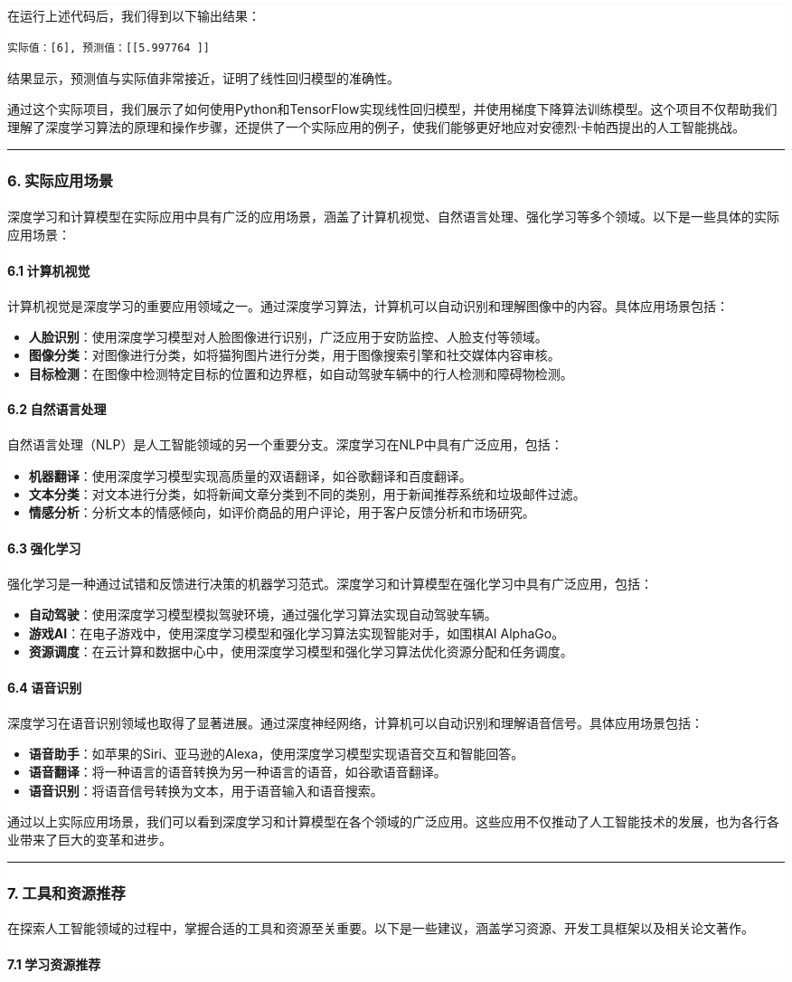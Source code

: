 在运行上述代码后，我们得到以下输出结果：

```
实际值：[6], 预测值：[[5.997764 ]]
```

结果显示，预测值与实际值非常接近，证明了线性回归模型的准确性。

通过这个实际项目，我们展示了如何使用Python和TensorFlow实现线性回归模型，并使用梯度下降算法训练模型。这个项目不仅帮助我们理解了深度学习算法的原理和操作步骤，还提供了一个实际应用的例子，使我们能够更好地应对安德烈·卡帕西提出的人工智能挑战。

-------------------

### 6. 实际应用场景

深度学习和计算模型在实际应用中具有广泛的应用场景，涵盖了计算机视觉、自然语言处理、强化学习等多个领域。以下是一些具体的实际应用场景：

#### 6.1 计算机视觉

计算机视觉是深度学习的重要应用领域之一。通过深度学习算法，计算机可以自动识别和理解图像中的内容。具体应用场景包括：

- **人脸识别**：使用深度学习模型对人脸图像进行识别，广泛应用于安防监控、人脸支付等领域。
- **图像分类**：对图像进行分类，如将猫狗图片进行分类，用于图像搜索引擎和社交媒体内容审核。
- **目标检测**：在图像中检测特定目标的位置和边界框，如自动驾驶车辆中的行人检测和障碍物检测。

#### 6.2 自然语言处理

自然语言处理（NLP）是人工智能领域的另一个重要分支。深度学习在NLP中具有广泛应用，包括：

- **机器翻译**：使用深度学习模型实现高质量的双语翻译，如谷歌翻译和百度翻译。
- **文本分类**：对文本进行分类，如将新闻文章分类到不同的类别，用于新闻推荐系统和垃圾邮件过滤。
- **情感分析**：分析文本的情感倾向，如评价商品的用户评论，用于客户反馈分析和市场研究。

#### 6.3 强化学习

强化学习是一种通过试错和反馈进行决策的机器学习范式。深度学习和计算模型在强化学习中具有广泛应用，包括：

- **自动驾驶**：使用深度学习模型模拟驾驶环境，通过强化学习算法实现自动驾驶车辆。
- **游戏AI**：在电子游戏中，使用深度学习模型和强化学习算法实现智能对手，如围棋AI AlphaGo。
- **资源调度**：在云计算和数据中心中，使用深度学习模型和强化学习算法优化资源分配和任务调度。

#### 6.4 语音识别

深度学习在语音识别领域也取得了显著进展。通过深度神经网络，计算机可以自动识别和理解语音信号。具体应用场景包括：

- **语音助手**：如苹果的Siri、亚马逊的Alexa，使用深度学习模型实现语音交互和智能回答。
- **语音翻译**：将一种语言的语音转换为另一种语言的语音，如谷歌语音翻译。
- **语音识别**：将语音信号转换为文本，用于语音输入和语音搜索。

通过以上实际应用场景，我们可以看到深度学习和计算模型在各个领域的广泛应用。这些应用不仅推动了人工智能技术的发展，也为各行各业带来了巨大的变革和进步。

-------------------

### 7. 工具和资源推荐

在探索人工智能领域的过程中，掌握合适的工具和资源至关重要。以下是一些建议，涵盖学习资源、开发工具框架以及相关论文著作。

#### 7.1 学习资源推荐
